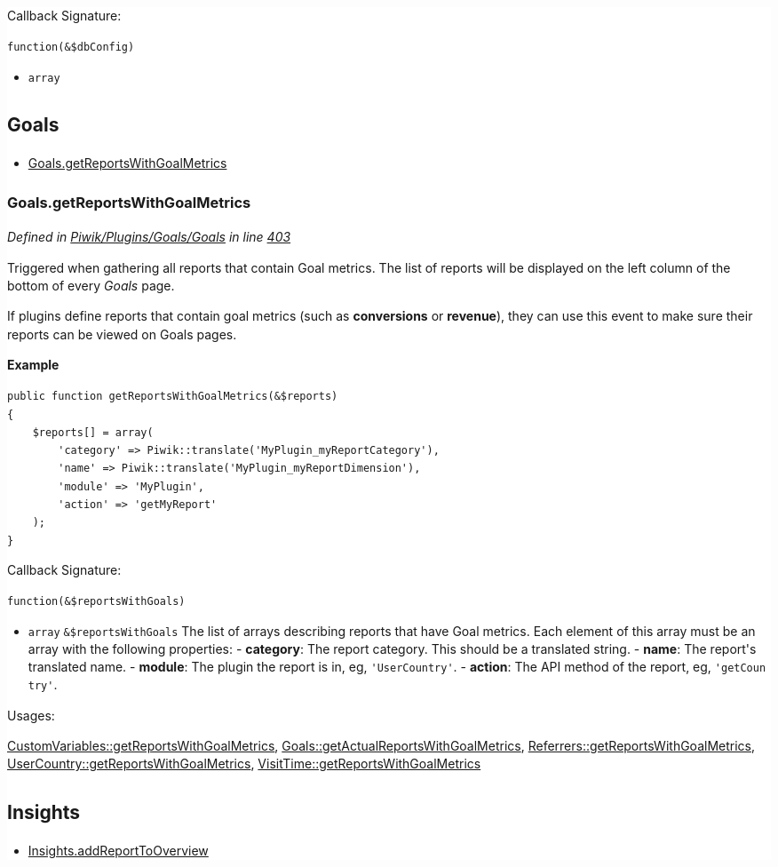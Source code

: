 Callback Signature:
<pre><code>function(&amp;$dbConfig)</code></pre>

- `array`

## Goals

- [Goals.getReportsWithGoalMetrics](#goalsgetreportswithgoalmetrics)

### Goals.getReportsWithGoalMetrics
_Defined in [Piwik/Plugins/Goals/Goals](https://github.com/piwik/piwik/blob/2.3.0-rc2/plugins/Goals/Goals.php) in line [403](https://github.com/piwik/piwik/blob/2.3.0-rc2/plugins/Goals/Goals.php#L403)_

Triggered when gathering all reports that contain Goal metrics. The list of reports
will be displayed on the left column of the bottom of every _Goals_ page.

If plugins define reports that contain goal metrics (such as **conversions** or **revenue**),
they can use this event to make sure their reports can be viewed on Goals pages.

**Example**

    public function getReportsWithGoalMetrics(&$reports)
    {
        $reports[] = array(
            'category' => Piwik::translate('MyPlugin_myReportCategory'),
            'name' => Piwik::translate('MyPlugin_myReportDimension'),
            'module' => 'MyPlugin',
            'action' => 'getMyReport'
        );
    }

Callback Signature:
<pre><code>function(&amp;$reportsWithGoals)</code></pre>

- `array` `&$reportsWithGoals` The list of arrays describing reports that have Goal metrics. Each element of this array must be an array with the following properties: - **category**: The report category. This should be a translated string. - **name**: The report's translated name. - **module**: The plugin the report is in, eg, `'UserCountry'`. - **action**: The API method of the report, eg, `'getCountry'`.

Usages:

[CustomVariables::getReportsWithGoalMetrics](https://github.com/piwik/piwik/blob/2.3.0-rc2/plugins/CustomVariables/CustomVariables.php#L170), [Goals::getActualReportsWithGoalMetrics](https://github.com/piwik/piwik/blob/2.3.0-rc2/plugins/Goals/Goals.php#L426), [Referrers::getReportsWithGoalMetrics](https://github.com/piwik/piwik/blob/2.3.0-rc2/plugins/Referrers/Referrers.php#L263), [UserCountry::getReportsWithGoalMetrics](https://github.com/piwik/piwik/blob/2.3.0-rc2/plugins/UserCountry/UserCountry.php#L317), [VisitTime::getReportsWithGoalMetrics](https://github.com/piwik/piwik/blob/2.3.0-rc2/plugins/VisitTime/VisitTime.php#L94)

## Insights

- [Insights.addReportToOverview](#insightsaddreporttooverview)
